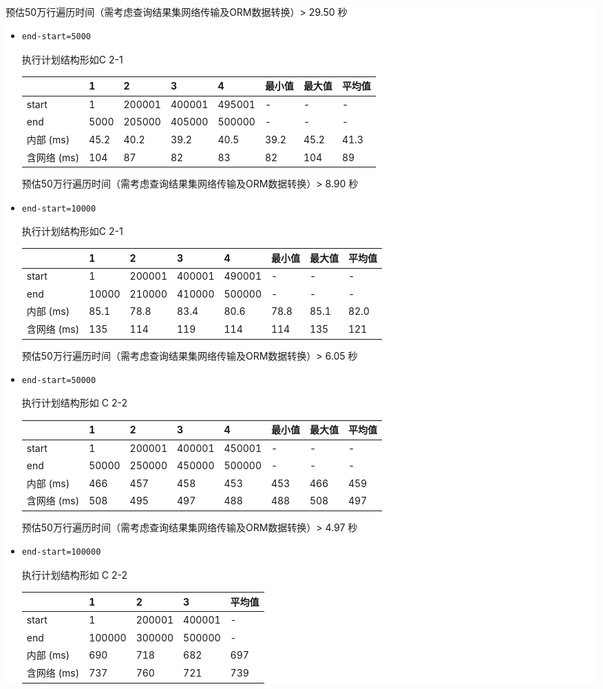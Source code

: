   预估50万行遍历时间（需考虑查询结果集网络传输及ORM数据转换）> 29.50 秒

- `end-start=5000`

  执行计划结构形如C 2-1

  |             | 1    | 2      | 3      | 4      | 最小值 | 最大值 | 平均值 |
  | ----------- | ---- | ------ | ------ | ------ | ------ | ------ | ------ |
  | start       | 1    | 200001 | 400001 | 495001 | -      | -      | -      |
  | end         | 5000 | 205000 | 405000 | 500000 | -      | -      | -      |
  | 内部 (ms)   | 45.2 | 40.2   | 39.2   | 40.5   | 39.2   | 45.2   | 41.3   |
  | 含网络 (ms) | 104  | 87     | 82     | 83     | 82     | 104    | 89     |

  预估50万行遍历时间（需考虑查询结果集网络传输及ORM数据转换）> 8.90 秒

- `end-start=10000`

  执行计划结构形如C 2-1

  |             | 1     | 2      | 3      | 4      | 最小值 | 最大值 | 平均值 |
  | ----------- | ----- | ------ | ------ | ------ | ------ | ------ | ------ |
  | start       | 1     | 200001 | 400001 | 490001 | -      | -      | -      |
  | end         | 10000 | 210000 | 410000 | 500000 | -      | -      | -      |
  | 内部 (ms)   | 85.1  | 78.8   | 83.4   | 80.6   | 78.8   | 85.1   | 82.0   |
  | 含网络 (ms) | 135   | 114    | 119    | 114    | 114    | 135    | 121    |

  预估50万行遍历时间（需考虑查询结果集网络传输及ORM数据转换）> 6.05 秒

- `end-start=50000`

  执行计划结构形如 C 2-2

  |             | 1     | 2      | 3      | 4      | 最小值 | 最大值 | 平均值 |
  | ----------- | ----- | ------ | ------ | ------ | ------ | ------ | ------ |
  | start       | 1     | 200001 | 400001 | 450001 | -      | -      | -      |
  | end         | 50000 | 250000 | 450000 | 500000 | -      | -      | -      |
  | 内部 (ms)   | 466   | 457    | 458    | 453    | 453    | 466    | 459    |
  | 含网络 (ms) | 508   | 495    | 497    | 488    | 488    | 508    | 497    |

  预估50万行遍历时间（需考虑查询结果集网络传输及ORM数据转换）> 4.97 秒

- `end-start=100000`

  执行计划结构形如 C 2-2

  |             | 1      | 2      | 3      | 平均值 |
  | ----------- | ------ | ------ | ------ | ------ |
  | start       | 1      | 200001 | 400001 | -      |
  | end         | 100000 | 300000 | 500000 | -      |
  | 内部 (ms)   | 690    | 718    | 682    | 697    |
  | 含网络 (ms) | 737    | 760    | 721    | 739    |
